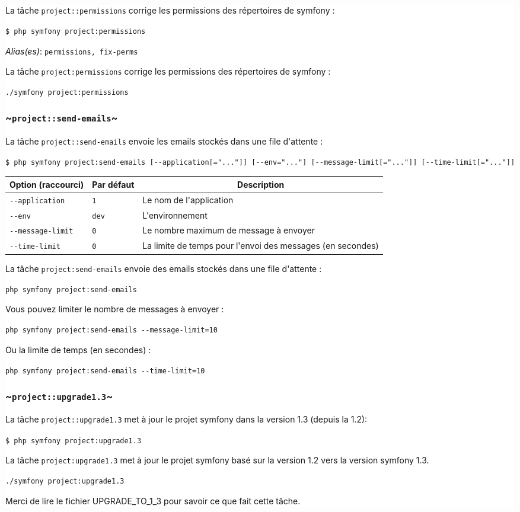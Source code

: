 La tâche `project::permissions` corrige les permissions des répertoires de symfony :

    $ php symfony project:permissions  

*Alias(es)*: `permissions, fix-perms`





La tâche `project:permissions` corrige les permissions des répertoires de symfony :

    ./symfony project:permissions

### ~`project::send-emails`~

La tâche `project::send-emails` envoie les emails stockés dans une file d'attente :

    $ php symfony project:send-emails [--application[="..."]] [--env="..."] [--message-limit[="..."]] [--time-limit[="..."]]





| Option (raccourci) | Par défaut | Description
| ------------------ | ---------- | -----------
| `--application` | `1` | Le nom de l'application
| `--env` | `dev` | L'environnement
| `--message-limit` | `0` | Le nombre maximum de message à envoyer
| `--time-limit` | `0` | La limite de temps pour l'envoi des messages (en secondes)


La tâche `project:send-emails` envoie des emails stockés dans une file d'attente :

    php symfony project:send-emails

Vous pouvez limiter le nombre de messages à envoyer : 

    php symfony project:send-emails --message-limit=10 

Ou la limite de temps (en secondes) : 

    php symfony project:send-emails --time-limit=10

### ~`project::upgrade1.3`~

La tâche `project::upgrade1.3` met à jour le projet symfony dans la version 1.3 (depuis la 1.2):

    $ php symfony project:upgrade1.3  







La tâche `project:upgrade1.3` met à jour le projet symfony basé sur la version 1.2
vers la version symfony 1.3.

    ./symfony project:upgrade1.3

Merci de lire le fichier UPGRADE_TO_1_3 pour savoir ce que fait cette tâche.
 
